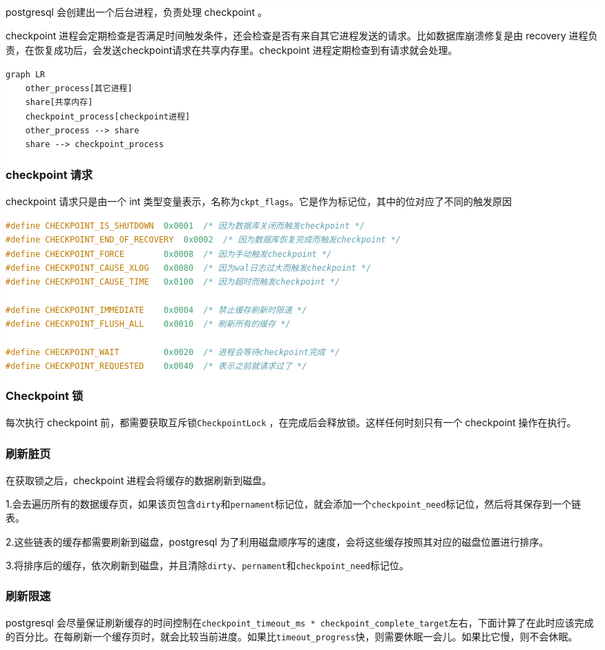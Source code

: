 postgresql 会创建出一个后台进程，负责处理 checkpoint 。

checkpoint 进程会定期检查是否满足时间触发条件，还会检查是否有来自其它进程发送的请求。比如数据库崩溃修复是由 recovery 进程负责，在恢复成功后，会发送checkpoint请求在共享内存里。checkpoint 进程定期检查到有请求就会处理。

```mermaid
graph LR
	other_process[其它进程]
	share[共享内存]
	checkpoint_process[checkpoint进程]
	other_process --> share
	share --> checkpoint_process
```



### checkpoint 请求

checkpoint 请求只是由一个 int 类型变量表示，名称为`ckpt_flags`。它是作为标记位，其中的位对应了不同的触发原因

```c
#define CHECKPOINT_IS_SHUTDOWN	0x0001	/* 因为数据库关闭而触发checkpoint */
#define CHECKPOINT_END_OF_RECOVERY	0x0002	/* 因为数据库恢复完成而触发checkpoint */
#define CHECKPOINT_FORCE		0x0008	/* 因为手动触发checkpoint */
#define CHECKPOINT_CAUSE_XLOG	0x0080	/* 因为wal日志过大而触发checkpoint */
#define CHECKPOINT_CAUSE_TIME	0x0100	/* 因为超时而触发checkpoint */

#define CHECKPOINT_IMMEDIATE	0x0004	/* 禁止缓存刷新时限速 */
#define CHECKPOINT_FLUSH_ALL	0x0010	/* 刷新所有的缓存 */

#define CHECKPOINT_WAIT			0x0020	/* 进程会等待checkpoint完成 */
#define CHECKPOINT_REQUESTED	0x0040	/* 表示之前就请求过了 */
```



### Checkpoint 锁

每次执行 checkpoint 前，都需要获取互斥锁`CheckpointLock` ，在完成后会释放锁。这样任何时刻只有一个 checkpoint 操作在执行。



### 刷新脏页

在获取锁之后，checkpoint 进程会将缓存的数据刷新到磁盘。

1.会去遍历所有的数据缓存页，如果该页包含`dirty`和`pernament`标记位，就会添加一个`checkpoint_need`标记位，然后将其保存到一个链表。

2.这些链表的缓存都需要刷新到磁盘，postgresql 为了利用磁盘顺序写的速度，会将这些缓存按照其对应的磁盘位置进行排序。

3.将排序后的缓存，依次刷新到磁盘，并且清除`dirty`、`pernament`和`checkpoint_need`标记位。



### 刷新限速

postgresql 会尽量保证刷新缓存的时间控制在`checkpoint_timeout_ms * checkpoint_complete_target`左右，下面计算了在此时应该完成的百分比。在每刷新一个缓存页时，就会比较当前进度。如果比`timeout_progress`快，则需要休眠一会儿。如果比它慢，则不会休眠。
